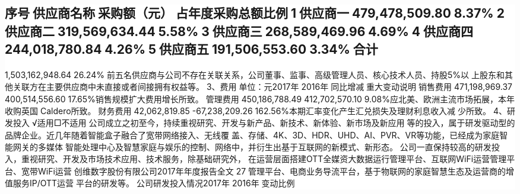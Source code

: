 序号
供应商名称
采购额（元）
占年度采购总额比例
1
供应商一
479,478,509.80
8.37%
2
供应商二
319,569,634.44
5.58%
3
供应商三
268,589,469.96
4.69%
4
供应商四
244,018,780.84
4.26%
5
供应商五
191,506,553.60
3.34%
合计
--
1,503,162,948.64
26.24%
前五名供应商与公司不存在关联关系，公司董事、监事、高级管理人员、核心技术人员、持股5%以
上股东和其他关联方在主要供应商中未直接或者间接拥有权益等。
3、费用
单位：元2017年
2016年
同比增减
重大变动说明
销售费用
471,198,969.37
400,514,556.60
17.65%销售规模扩大费用增长所致。
管理费用
450,186,788.49
412,702,570.10
9.08%应北美、欧洲主流市场拓展，本年收购英国
Caldero所致。
财务费用
42,062,819.85
-67,238,209.26
162.56%本期汇率变化产生汇兑损失及理财利息收入减
少所致。
4、研发投入
√适用□不适用
公司成立之初至今，持续重视研究、开发与新产品、新技术、新体验、新市场及新应用
等的投入，属于研发驱动型的品牌企业。近几年随着智能盒子融合了宽带网络接入、无线覆
盖、存储、4K、3D、HDR、UHD、AI、PVR、VR等功能，已经成为家庭智能网关的多媒体
智能处理中心及智慧家庭与娱乐的控制、网络中，并衍生出基于互联网的新模式、新形态。
公司一直保持较高的研发投入，重视研究、开发及市场技术应用、技术服务，除基础研究外，
在运营层面搭建OTT全媒资大数据运行管理平台、互联网WiFi运营管理平台、宽带WiFi运营
创维数字股份有限公司2017年年度报告全文
27
管理平台、电商业务导流平台，基于物联网的家庭智慧生态及运营商的增值服务IP/OTT运营
平台的研发等。
公司研发投入情况2017年
2016年
变动比例